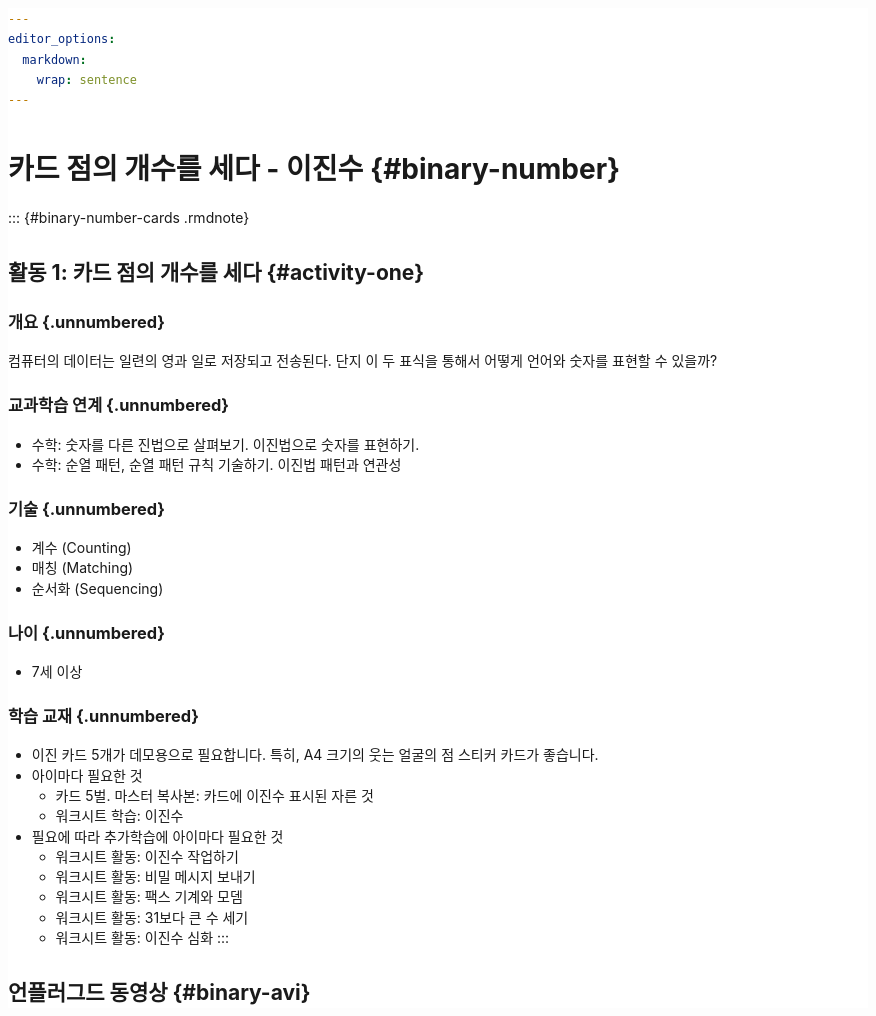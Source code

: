 ```yaml
---
editor_options: 
  markdown: 
    wrap: sentence
---
```


# 카드 점의 개수를 세다 - 이진수 {#binary-number}

::: {#binary-number-cards .rmdnote}

## 활동 1: 카드 점의 개수를 세다 {#activity-one}

### 개요 {.unnumbered}

컴퓨터의 데이터는 일련의 영과 일로 저장되고 전송된다.
단지 이 두 표식을 통해서 어떻게 언어와 숫자를 표현할 수 있을까?

### 교과학습 연계 {.unnumbered}

-   수학: 숫자를 다른 진법으로 살펴보기. 이진법으로 숫자를 표현하기.
-   수학: 순열 패턴, 순열 패턴 규칙 기술하기. 이진법 패턴과 연관성

### 기술 {.unnumbered}

-   계수 (Counting)
-   매칭 (Matching)
-   순서화 (Sequencing)

### 나이 {.unnumbered}

-   7세 이상

### 학습 교재 {.unnumbered}

-   이진 카드 5개가 데모용으로 필요합니다. 특히, A4 크기의 웃는 얼굴의 점 스티커 카드가 좋습니다.
-   아이마다 필요한 것
    -   카드 5벌. 마스터 복사본: 카드에 이진수 표시된 자른 것
    -   워크시트 학습: 이진수
-   필요에 따라 추가학습에 아이마다 필요한 것
    -   워크시트 활동: 이진수 작업하기
    -   워크시트 활동: 비밀 메시지 보내기
    -   워크시트 활동: 팩스 기계와 모뎀
    -   워크시트 활동: 31보다 큰 수 세기
    -   워크시트 활동: 이진수 심화
:::

## 언플러그드 동영상 {#binary-avi}

